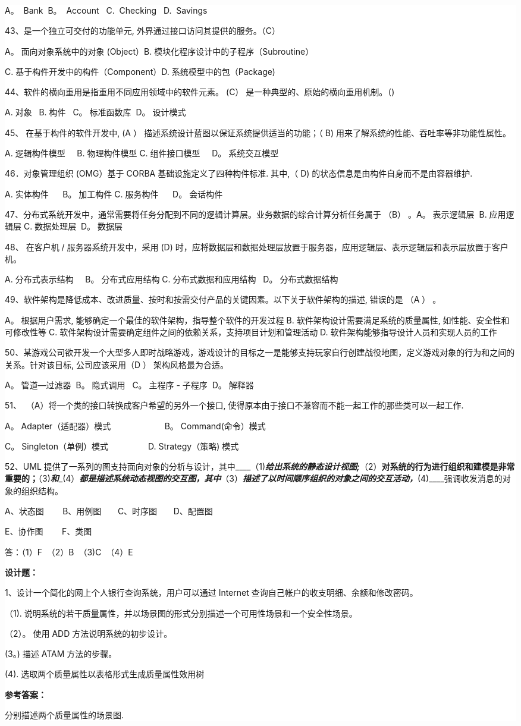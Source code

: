 A。  Bank  B。  Account   C.  Checking   D.  Savings

43、是一个独立可交付的功能单元, 外界通过接口访问其提供的服务。（C）

A。 面向对象系统中的对象 (Object）B. 模块化程序设计中的子程序（Subroutine）

C. 基于构件开发中的构件（Component）D. 系统模型中的包（Package)

44、软件的横向重用是指重用不同应用领域中的软件元素。 (C） 是一种典型的、原始的横向重用机制。（)

A. 对象   B. 构件   C。 标准函数库  D。 设计模式

45、 在基于构件的软件开发中, (A ） 描述系统设计蓝图以保证系统提供适当的功能；（ B) 用来了解系统的性能、吞吐率等非功能性属性。

A. 逻辑构件模型     B. 物理构件模型 C. 组件接口模型     D。 系统交互模型

46．对象管理组织 (OMG）基于 CORBA 基础设施定义了四种构件标准. 其中,（ D) 的状态信息是由构件自身而不是由容器维护.

A. 实体构件      B。 加工构件 C. 服务构件      D。 会话构件

47、分布式系统开发中，通常需要将任务分配到不同的逻辑计算层。业务数据的综合计算分析任务属于 （B） 。A。 表示逻辑层  B. 应用逻辑层 C. 数据处理层  D。 数据层

48、 在客户机 / 服务器系统开发中，采用 (D) 时，应将数据层和数据处理层放置于服务器，应用逻辑层、表示逻辑层和表示层放置于客户机。

A. 分布式表示结构     B。 分布式应用结构 C. 分布式数据和应用结构   D。 分布式数据结构

49、软件架构是降低成本、改进质量、按时和按需交付产品的关键因素。以下关于软件架构的描述, 错误的是 （A ） 。

A。 根据用户需求, 能够确定一个最佳的软件架构，指导整个软件的开发过程 B. 软件架构设计需要满足系统的质量属性, 如性能、安全性和可修改性等 C. 软件架构设计需要确定组件之间的依赖关系，支持项目计划和管理活动 D. 软件架构能够指导设计人员和实现人员的工作

50、某游戏公司欲开发一个大型多人即时战略游戏，游戏设计的目标之一是能够支持玩家自行创建战役地图，定义游戏对象的行为和之间的关系。针对该目标, 公司应该采用（D ） 架构风格最为合适。

A。 管道—过滤器  B。 隐式调用   C。 主程序 - 子程序  D。 解释器

51、  （A）将一个类的接口转换成客户希望的另外一个接口, 使得原本由于接口不兼容而不能一起工作的那些类可以一起工作.

A。 Adapter（适配器）模式                       B。 Command(命令）模式

C。 Singleton（单例）模式                 D. Strategy（策略) 模式

52、UML 提供了一系列的图支持面向对象的分析与设计，其中____（1)___给出系统的静态设计视图;___（2）____对系统的行为进行组织和建模是非常重要的；____（3)___和____(4）___都是描述系统动态视图的交互图，其中___（3）___描述了以时间顺序组织的对象之间的交互活动，___(4)____强调收发消息的对象的组织结构。

A、状态图        B、用例图       C、时序图       D、配置图

E、协作图        F、类图

答：（1）F  （2）B  （3)C  （4）E

**设计题：**

1、设计一个简化的网上个人银行查询系统，用户可以通过 Internet 查询自己帐户的收支明细、余额和修改密码。

（1). 说明系统的若干质量属性，并以场景图的形式分别描述一个可用性场景和一个安全性场景。

（2）。 使用 ADD 方法说明系统的初步设计。

(3。) 描述 ATAM 方法的步骤。

(4). 选取两个质量属性以表格形式生成质量属性效用树

**参考答案：**

分别描述两个质量属性的场景图.
